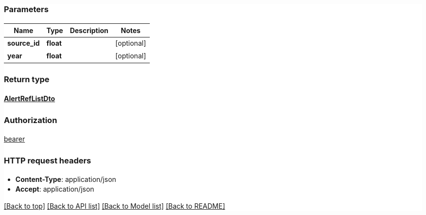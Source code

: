 ### Parameters

Name | Type | Description  | Notes
------------- | ------------- | ------------- | -------------
 **source_id** | **float**|  | [optional] 
 **year** | **float**|  | [optional] 

### Return type

[**AlertRefListDto**](AlertRefListDto.md)

### Authorization

[bearer](../README.md#bearer)

### HTTP request headers

 - **Content-Type**: application/json
 - **Accept**: application/json

[[Back to top]](#) [[Back to API list]](../README.md#documentation-for-api-endpoints) [[Back to Model list]](../README.md#documentation-for-models) [[Back to README]](../README.md)

